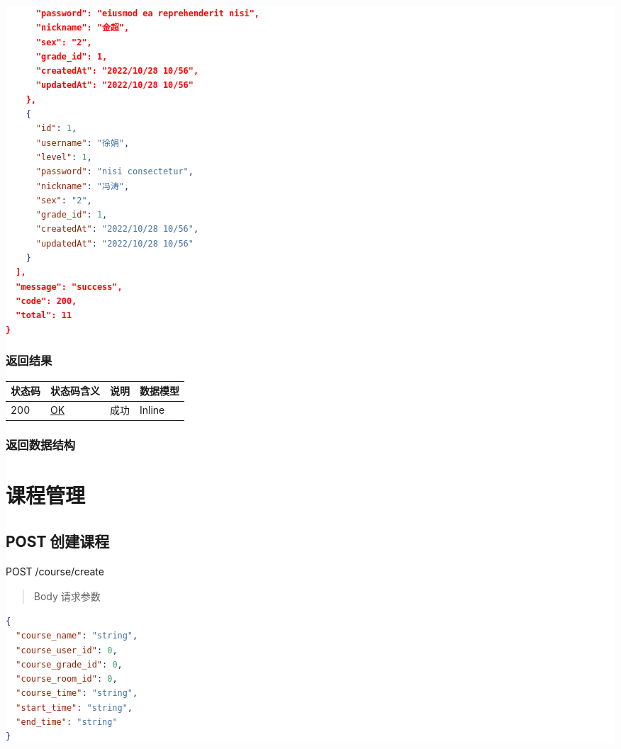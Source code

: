 ```json
      "password": "eiusmod ea reprehenderit nisi",
      "nickname": "金超",
      "sex": "2",
      "grade_id": 1,
      "createdAt": "2022/10/28 10/56",
      "updatedAt": "2022/10/28 10/56"
    },
    {
      "id": 1,
      "username": "徐娟",
      "level": 1,
      "password": "nisi consectetur",
      "nickname": "冯涛",
      "sex": "2",
      "grade_id": 1,
      "createdAt": "2022/10/28 10/56",
      "updatedAt": "2022/10/28 10/56"
    }
  ],
  "message": "success",
  "code": 200,
  "total": 11
}
```

### 返回结果

|状态码|状态码含义|说明|数据模型|
|---|---|---|---|
|200|[OK](https://tools.ietf.org/html/rfc7231#section-6.3.1)|成功|Inline|

### 返回数据结构

# 课程管理

## POST 创建课程

POST /course/create

> Body 请求参数

```json
{
  "course_name": "string",
  "course_user_id": 0,
  "course_grade_id": 0,
  "course_room_id": 0,
  "course_time": "string",
  "start_time": "string",
  "end_time": "string"
}
```
